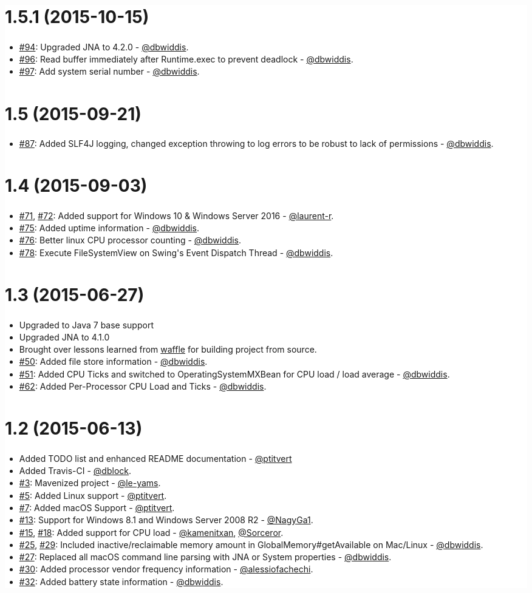 1.5.1 (2015-10-15)
================
* [#94](https://github.com/oshi/oshi/pull/94): Upgraded JNA to 4.2.0 - [@dbwiddis](https://github.com/dbwiddis).
* [#96](https://github.com/oshi/oshi/pull/96): Read buffer immediately after Runtime.exec to prevent deadlock - [@dbwiddis](https://github.com/dbwiddis).
* [#97](https://github.com/oshi/oshi/pull/97): Add system serial number - [@dbwiddis](https://github.com/dbwiddis).

1.5 (2015-09-21)
================
* [#87](https://github.com/oshi/oshi/pull/87): Added SLF4J logging, changed exception throwing to log errors to be robust to lack of permissions - [@dbwiddis](https://github.com/dbwiddis).

1.4 (2015-09-03)
================
* [#71](https://github.com/oshi/oshi/pull/71),
  [#72](https://github.com/oshi/oshi/pull/72): Added support for Windows 10 & Windows Server 2016 - [@laurent-r](https://github.com/laurent-r).
* [#75](https://github.com/oshi/oshi/pull/75): Added uptime information - [@dbwiddis](https://github.com/dbwiddis).
* [#76](https://github.com/oshi/oshi/pull/76): Better linux CPU processor counting - [@dbwiddis](https://github.com/dbwiddis).
* [#78](https://github.com/oshi/oshi/pull/78): Execute FileSystemView on Swing's Event Dispatch Thread - [@dbwiddis](https://github.com/dbwiddis).

1.3 (2015-06-27)
================
* Upgraded to Java 7 base support
* Upgraded JNA to 4.1.0
* Brought over lessons learned from [waffle](https://github.com/Waffle/waffle) for building project from source.
* [#50](https://github.com/oshi/oshi/pull/50): Added file store information - [@dbwiddis](https://github.com/dbwiddis).
* [#51](https://github.com/oshi/oshi/pull/51): Added CPU Ticks and switched to OperatingSystemMXBean for CPU load / load average - [@dbwiddis](https://github.com/dbwiddis).
* [#62](https://github.com/oshi/oshi/pull/62): Added Per-Processor CPU Load and Ticks - [@dbwiddis](https://github.com/dbwiddis).

1.2 (2015-06-13)
================

* Added TODO list and enhanced README documentation - [@ptitvert](https://github.com/ptitvert)
* Added Travis-CI - [@dblock](https://github.com/dblock).
* [#3](https://github.com/oshi/oshi/pull/3): Mavenized project - [@le-yams](https://github.com/le-yams).
* [#5](https://github.com/oshi/oshi/pull/5): Added Linux support - [@ptitvert](https://github.com/ptitvert).
* [#7](https://github.com/oshi/oshi/pull/7): Added macOS Support - [@ptitvert](https://github.com/ptitvert).
* [#13](https://github.com/oshi/oshi/pull/13): Support for Windows 8.1 and Windows Server 2008 R2 - [@NagyGa1](https://github.com/NagyGa1).
* [#15](https://github.com/oshi/oshi/pull/15), [#18](https://github.com/oshi/oshi/pull/18): Added support for CPU load - [@kamenitxan](https://github.com/kamenitxan), [@Sorceror](https://github.com/Sorceror).
* [#25](https://github.com/oshi/oshi/pull/25), [#29](https://github.com/oshi/oshi/pull/29): Included inactive/reclaimable memory amount in GlobalMemory#getAvailable on Mac/Linux - [@dbwiddis](https://github.com/dbwiddis).
* [#27](https://github.com/oshi/oshi/pull/27): Replaced all macOS command line parsing with JNA or System properties - [@dbwiddis](https://github.com/dbwiddis).
* [#30](https://github.com/oshi/oshi/pull/30): Added processor vendor frequency information - [@alessiofachechi](https://github.com/alessiofachechi).
* [#32](https://github.com/oshi/oshi/pull/32): Added battery state information - [@dbwiddis](https://github.com/dbwiddis).
